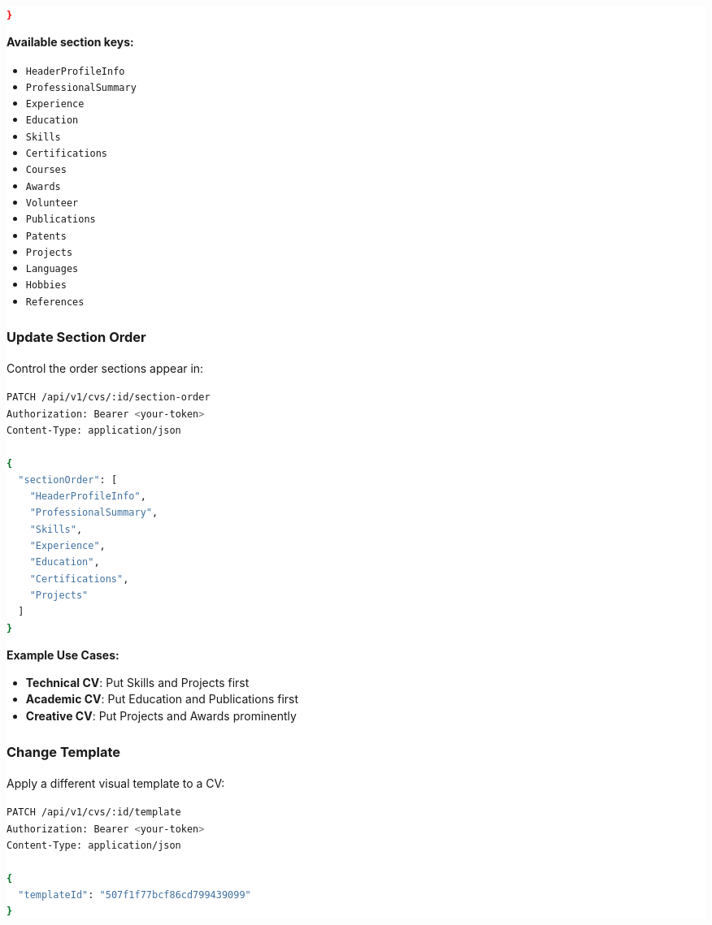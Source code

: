 ```bash
}
```

**Available section keys:**
- `HeaderProfileInfo`
- `ProfessionalSummary`
- `Experience`
- `Education`
- `Skills`
- `Certifications`
- `Courses`
- `Awards`
- `Volunteer`
- `Publications`
- `Patents`
- `Projects`
- `Languages`
- `Hobbies`
- `References`

### Update Section Order

Control the order sections appear in:

```bash
PATCH /api/v1/cvs/:id/section-order
Authorization: Bearer <your-token>
Content-Type: application/json

{
  "sectionOrder": [
    "HeaderProfileInfo",
    "ProfessionalSummary",
    "Skills",
    "Experience",
    "Education",
    "Certifications",
    "Projects"
  ]
}
```

**Example Use Cases:**
- **Technical CV**: Put Skills and Projects first
- **Academic CV**: Put Education and Publications first
- **Creative CV**: Put Projects and Awards prominently

### Change Template

Apply a different visual template to a CV:

```bash
PATCH /api/v1/cvs/:id/template
Authorization: Bearer <your-token>
Content-Type: application/json

{
  "templateId": "507f1f77bcf86cd799439099"
}
```
